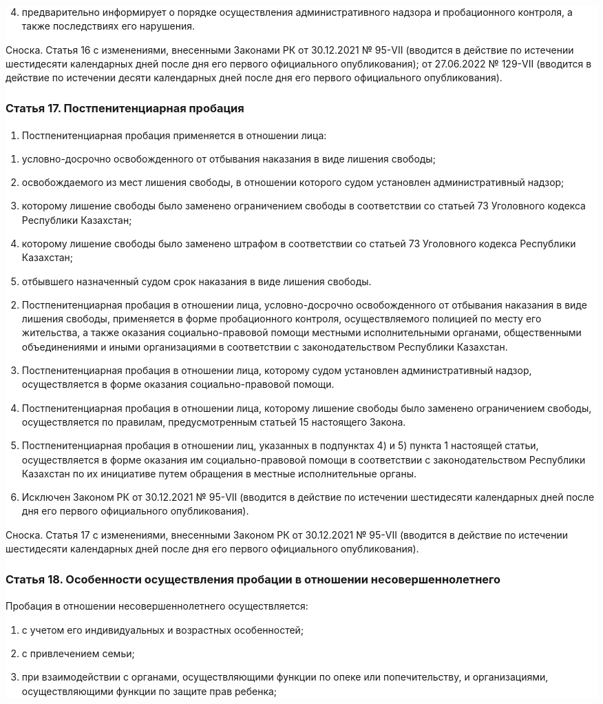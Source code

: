 4) предварительно информирует о порядке осуществления административного надзора и пробационного контроля, а также последствиях его нарушения.

Сноска. Статья 16 с изменениями, внесенными Законами РК от 30.12.2021 № 95-VII (вводится в действие по истечении шестидесяти календарных дней после дня его первого официального опубликования); от 27.06.2022 № 129-VII (вводится в действие по истечении десяти календарных дней после дня его первого официального опубликования).

### Статья 17. Постпенитенциарная пробация

1. Постпенитенциарная пробация применяется в отношении лица:

1) условно-досрочно освобожденного от отбывания наказания в виде лишения свободы;

2) освобождаемого из мест лишения свободы, в отношении которого судом установлен административный надзор;

3) которому лишение свободы было заменено ограничением свободы в соответствии со статьей 73 Уголовного кодекса Республики Казахстан;

4) которому лишение свободы было заменено штрафом в соответствии со статьей 73 Уголовного кодекса Республики Казахстан;

5) отбывшего назначенный судом срок наказания в виде лишения свободы.

2. Постпенитенциарная пробация в отношении лица, условно-досрочно освобожденного от отбывания наказания в виде лишения свободы, применяется в форме пробационного контроля, осуществляемого полицией по месту его жительства, а также оказания социально-правовой помощи местными исполнительными органами, общественными объединениями и иными организациями в соответствии с законодательством Республики Казахстан.

3. Постпенитенциарная пробация в отношении лица, которому судом установлен административный надзор, осуществляется в форме оказания социально-правовой помощи.

4. Постпенитенциарная пробация в отношении лица, которому лишение свободы было заменено ограничением свободы, осуществляется по правилам, предусмотренным статьей 15 настоящего Закона.

5. Постпенитенциарная пробация в отношении лиц, указанных в подпунктах 4) и 5) пункта 1 настоящей статьи, осуществляется в форме оказания им социально-правовой помощи в соответствии с законодательством Республики Казахстан по их инициативе путем обращения в местные исполнительные органы.

6. Исключен Законом РК от 30.12.2021 № 95-VII (вводится в действие по истечении шестидесяти календарных дней после дня его первого официального опубликования).

Сноска. Статья 17 с изменениями, внесенными Законом РК от 30.12.2021 № 95-VII (вводится в действие по истечении шестидесяти календарных дней после дня его первого официального опубликования).

### Статья 18. Особенности осуществления пробации в отношении несовершеннолетнего

Пробация в отношении несовершеннолетнего осуществляется:

1) с учетом его индивидуальных и возрастных особенностей;

2) с привлечением семьи;

3) при взаимодействии с органами, осуществляющими функции по опеке или попечительству, и организациями, осуществляющими функции по защите прав ребенка;
